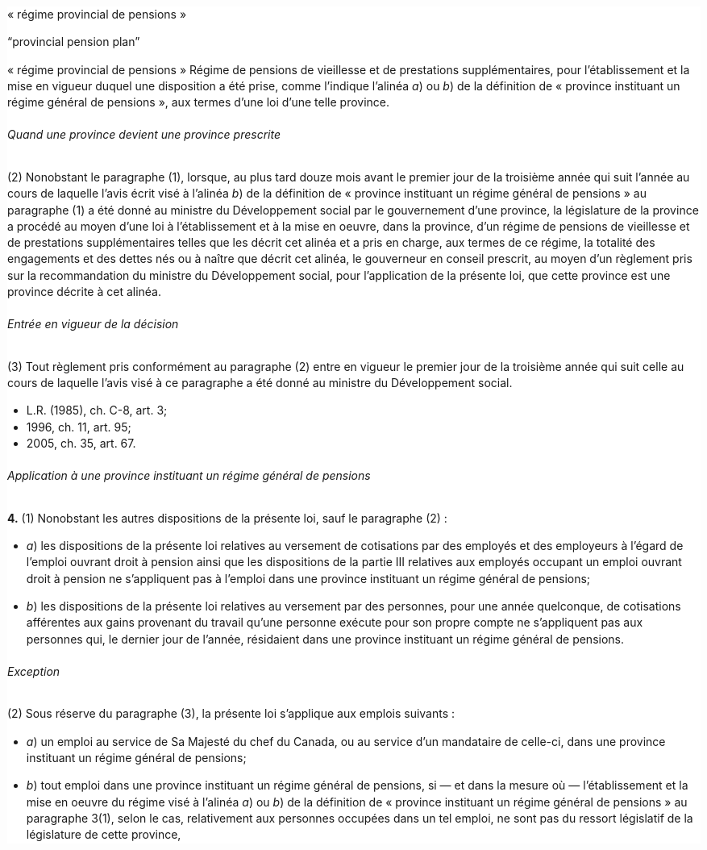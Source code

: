 « régime provincial de pensions »

“provincial pension plan”

    

« régime provincial de pensions » Régime de pensions de vieillesse et de prestations supplémentaires, pour l’établissement et la mise en vigueur duquel une disposition a été prise, comme l’indique l’alinéa _a_) ou _b_) de la définition de « province instituant un régime général de pensions », aux termes d’une loi d’une telle province.

###### Quand une province devient une province prescrite

(2) Nonobstant le paragraphe (1), lorsque, au plus tard douze mois avant le premier jour de la troisième année qui suit l’année au cours de laquelle l’avis écrit visé à l’alinéa _b_) de la définition de « province instituant un régime général de pensions » au paragraphe (1) a été donné au ministre du Développement social par le gouvernement d’une province, la législature de la province a procédé au moyen d’une loi à l’établissement et à la mise en oeuvre, dans la province, d’un régime de pensions de vieillesse et de prestations supplémentaires telles que les décrit cet alinéa et a pris en charge, aux termes de ce régime, la totalité des engagements et des dettes nés ou à naître que décrit cet alinéa, le gouverneur en conseil prescrit, au moyen d’un règlement pris sur la recommandation du ministre du Développement social, pour l’application de la présente loi, que cette province est une province décrite à cet alinéa.

###### Entrée en vigueur de la décision

(3) Tout règlement pris conformément au paragraphe (2) entre en vigueur le premier jour de la troisième année qui suit celle au cours de laquelle l’avis visé à ce paragraphe a été donné au ministre du Développement social.

  * L.R. (1985), ch. C-8, art. 3;
  * 1996, ch. 11, art. 95;
  * 2005, ch. 35, art. 67.

###### Application à une province instituant un régime général de pensions

**4.** (1) Nonobstant les autres dispositions de la présente loi, sauf le paragraphe (2) :

  * _a_) les dispositions de la présente loi relatives au versement de cotisations par des employés et des employeurs à l’égard de l’emploi ouvrant droit à pension ainsi que les dispositions de la partie III relatives aux employés occupant un emploi ouvrant droit à pension ne s’appliquent pas à l’emploi dans une province instituant un régime général de pensions;

  * _b_) les dispositions de la présente loi relatives au versement par des personnes, pour une année quelconque, de cotisations afférentes aux gains provenant du travail qu’une personne exécute pour son propre compte ne s’appliquent pas aux personnes qui, le dernier jour de l’année, résidaient dans une province instituant un régime général de pensions.

###### Exception

(2) Sous réserve du paragraphe (3), la présente loi s’applique aux emplois suivants :

  * _a_) un emploi au service de Sa Majesté du chef du Canada, ou au service d’un mandataire de celle-ci, dans une province instituant un régime général de pensions;

  * _b_) tout emploi dans une province instituant un régime général de pensions, si — et dans la mesure où — l’établissement et la mise en oeuvre du régime visé à l’alinéa _a_) ou _b_) de la définition de « province instituant un régime général de pensions » au paragraphe 3(1), selon le cas, relativement aux personnes occupées dans un tel emploi, ne sont pas du ressort législatif de la législature de cette province,

